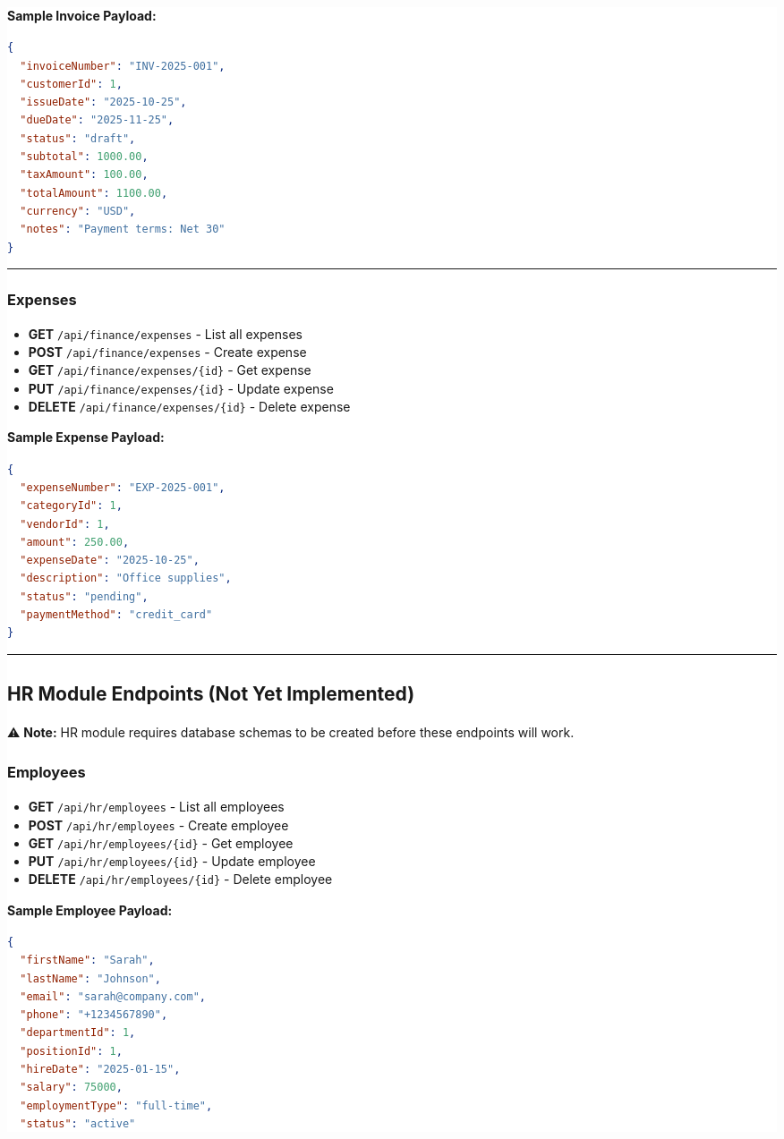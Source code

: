 **Sample Invoice Payload:**
```json
{
  "invoiceNumber": "INV-2025-001",
  "customerId": 1,
  "issueDate": "2025-10-25",
  "dueDate": "2025-11-25",
  "status": "draft",
  "subtotal": 1000.00,
  "taxAmount": 100.00,
  "totalAmount": 1100.00,
  "currency": "USD",
  "notes": "Payment terms: Net 30"
}
```

---

### Expenses
- **GET** `/api/finance/expenses` - List all expenses
- **POST** `/api/finance/expenses` - Create expense
- **GET** `/api/finance/expenses/{id}` - Get expense
- **PUT** `/api/finance/expenses/{id}` - Update expense
- **DELETE** `/api/finance/expenses/{id}` - Delete expense

**Sample Expense Payload:**
```json
{
  "expenseNumber": "EXP-2025-001",
  "categoryId": 1,
  "vendorId": 1,
  "amount": 250.00,
  "expenseDate": "2025-10-25",
  "description": "Office supplies",
  "status": "pending",
  "paymentMethod": "credit_card"
}
```

---

## HR Module Endpoints (Not Yet Implemented)

⚠️ **Note:** HR module requires database schemas to be created before these endpoints will work.

### Employees
- **GET** `/api/hr/employees` - List all employees
- **POST** `/api/hr/employees` - Create employee
- **GET** `/api/hr/employees/{id}` - Get employee
- **PUT** `/api/hr/employees/{id}` - Update employee
- **DELETE** `/api/hr/employees/{id}` - Delete employee

**Sample Employee Payload:**
```json
{
  "firstName": "Sarah",
  "lastName": "Johnson",
  "email": "sarah@company.com",
  "phone": "+1234567890",
  "departmentId": 1,
  "positionId": 1,
  "hireDate": "2025-01-15",
  "salary": 75000,
  "employmentType": "full-time",
  "status": "active"
```